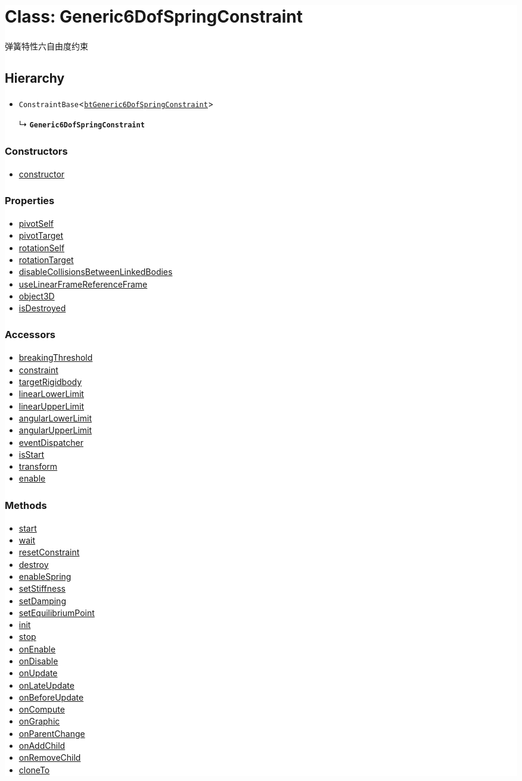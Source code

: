 # Class: Generic6DofSpringConstraint

弹簧特性六自由度约束

## Hierarchy

- `ConstraintBase`\<[`btGeneric6DofSpringConstraint`](Ammo.btGeneric6DofSpringConstraint.md)\>

  ↳ **`Generic6DofSpringConstraint`**

### Constructors

- [constructor](Generic6DofSpringConstraint.md#constructor)

### Properties

- [pivotSelf](Generic6DofSpringConstraint.md#pivotself)
- [pivotTarget](Generic6DofSpringConstraint.md#pivottarget)
- [rotationSelf](Generic6DofSpringConstraint.md#rotationself)
- [rotationTarget](Generic6DofSpringConstraint.md#rotationtarget)
- [disableCollisionsBetweenLinkedBodies](Generic6DofSpringConstraint.md#disablecollisionsbetweenlinkedbodies)
- [useLinearFrameReferenceFrame](Generic6DofSpringConstraint.md#uselinearframereferenceframe)
- [object3D](Generic6DofSpringConstraint.md#object3d)
- [isDestroyed](Generic6DofSpringConstraint.md#isdestroyed)

### Accessors

- [breakingThreshold](Generic6DofSpringConstraint.md#breakingthreshold)
- [constraint](Generic6DofSpringConstraint.md#constraint)
- [targetRigidbody](Generic6DofSpringConstraint.md#targetrigidbody)
- [linearLowerLimit](Generic6DofSpringConstraint.md#linearlowerlimit)
- [linearUpperLimit](Generic6DofSpringConstraint.md#linearupperlimit)
- [angularLowerLimit](Generic6DofSpringConstraint.md#angularlowerlimit)
- [angularUpperLimit](Generic6DofSpringConstraint.md#angularupperlimit)
- [eventDispatcher](Generic6DofSpringConstraint.md#eventdispatcher)
- [isStart](Generic6DofSpringConstraint.md#isstart)
- [transform](Generic6DofSpringConstraint.md#transform)
- [enable](Generic6DofSpringConstraint.md#enable)

### Methods

- [start](Generic6DofSpringConstraint.md#start)
- [wait](Generic6DofSpringConstraint.md#wait)
- [resetConstraint](Generic6DofSpringConstraint.md#resetconstraint)
- [destroy](Generic6DofSpringConstraint.md#destroy)
- [enableSpring](Generic6DofSpringConstraint.md#enablespring)
- [setStiffness](Generic6DofSpringConstraint.md#setstiffness)
- [setDamping](Generic6DofSpringConstraint.md#setdamping)
- [setEquilibriumPoint](Generic6DofSpringConstraint.md#setequilibriumpoint)
- [init](Generic6DofSpringConstraint.md#init)
- [stop](Generic6DofSpringConstraint.md#stop)
- [onEnable](Generic6DofSpringConstraint.md#onenable)
- [onDisable](Generic6DofSpringConstraint.md#ondisable)
- [onUpdate](Generic6DofSpringConstraint.md#onupdate)
- [onLateUpdate](Generic6DofSpringConstraint.md#onlateupdate)
- [onBeforeUpdate](Generic6DofSpringConstraint.md#onbeforeupdate)
- [onCompute](Generic6DofSpringConstraint.md#oncompute)
- [onGraphic](Generic6DofSpringConstraint.md#ongraphic)
- [onParentChange](Generic6DofSpringConstraint.md#onparentchange)
- [onAddChild](Generic6DofSpringConstraint.md#onaddchild)
- [onRemoveChild](Generic6DofSpringConstraint.md#onremovechild)
- [cloneTo](Generic6DofSpringConstraint.md#cloneto)